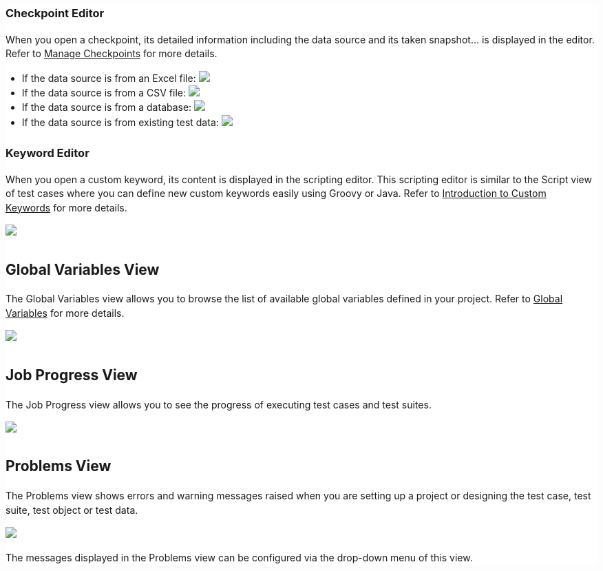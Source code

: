 

### Checkpoint Editor

When you open a checkpoint, its detailed information including the data source and its taken snapshot... is displayed in the editor. Refer to [Manage Checkpoints](/display/KD/Manage+Checkpoints) for more details.

*   If the data source is from an Excel file:
    ![](https://github.com/katalon-studio/docs-images/raw/master/katalon-studio/docs/toolbars-and-views/image2017-2-28-153A463A42.png)
*   If the data source is from a CSV file:
    ![](https://github.com/katalon-studio/docs-images/raw/master/katalon-studio/docs/toolbars-and-views/image2017-2-28-153A483A0.png)
*   If the data source is from a database:
    ![](https://github.com/katalon-studio/docs-images/raw/master/katalon-studio/docs/toolbars-and-views/image2017-2-28-153A483A46.png)
*   If the data source is from existing test data:
    ![](https://github.com/katalon-studio/docs-images/raw/master/katalon-studio/docs/toolbars-and-views/image2017-2-28-153A493A42.png)

### Keyword Editor

When you open a custom keyword, its content is displayed in the scripting editor. This scripting editor is similar to the Script view of test cases where you can define new custom keywords easily using Groovy or Java. Refer to [Introduction to Custom Keywords](/display/KD/Introduction+to+Custom+Keywords) for more details.

![](https://github.com/katalon-studio/docs-images/raw/master/katalon-studio/docs/toolbars-and-views/image2017-2-20-173A203A0.png)

Global Variables View
---------------------

The Global Variables view allows you to browse the list of available global variables defined in your project. Refer to [Global Variables](/display/KD/Variable+Types#VariableTypes-Globalvariables) for more details.

![](https://github.com/katalon-studio/docs-images/raw/master/katalon-studio/docs/toolbars-and-views/image2017-6-29-153A493A54.png)

Job Progress View
-----------------

The Job Progress view allows you to see the progress of executing test cases and test suites.

![](https://github.com/katalon-studio/docs-images/raw/master/katalon-studio/docs/toolbars-and-views/image2017-2-20-173A313A18.png)

Problems View
-------------

The Problems view shows errors and warning messages raised when you are setting up a project or designing the test case, test suite, test object or test data.

![](https://github.com/katalon-studio/docs-images/raw/master/katalon-studio/docs/toolbars-and-views/image2017-6-29-153A513A15.png)

The messages displayed in the Problems view can be configured via the drop-down menu of this view.
